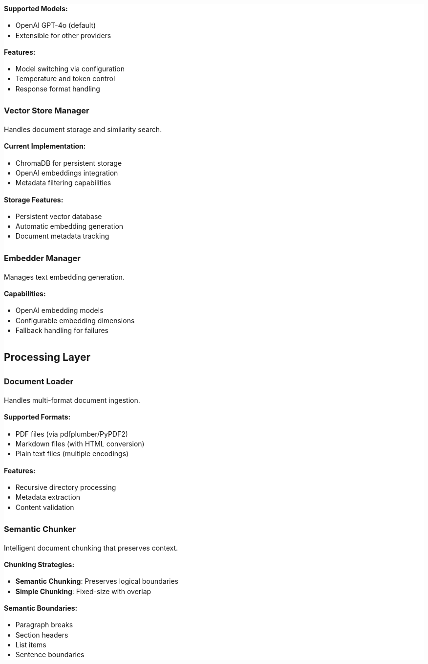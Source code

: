 **Supported Models:**
- OpenAI GPT-4o (default)
- Extensible for other providers

**Features:**
- Model switching via configuration
- Temperature and token control
- Response format handling

### Vector Store Manager
Handles document storage and similarity search.

**Current Implementation:**
- ChromaDB for persistent storage
- OpenAI embeddings integration
- Metadata filtering capabilities

**Storage Features:**
- Persistent vector database
- Automatic embedding generation
- Document metadata tracking

### Embedder Manager
Manages text embedding generation.

**Capabilities:**
- OpenAI embedding models
- Configurable embedding dimensions
- Fallback handling for failures

## Processing Layer

### Document Loader
Handles multi-format document ingestion.

**Supported Formats:**
- PDF files (via pdfplumber/PyPDF2)
- Markdown files (with HTML conversion)
- Plain text files (multiple encodings)

**Features:**
- Recursive directory processing
- Metadata extraction
- Content validation

### Semantic Chunker
Intelligent document chunking that preserves context.

**Chunking Strategies:**
- **Semantic Chunking**: Preserves logical boundaries
- **Simple Chunking**: Fixed-size with overlap

**Semantic Boundaries:**
- Paragraph breaks
- Section headers
- List items
- Sentence boundaries
